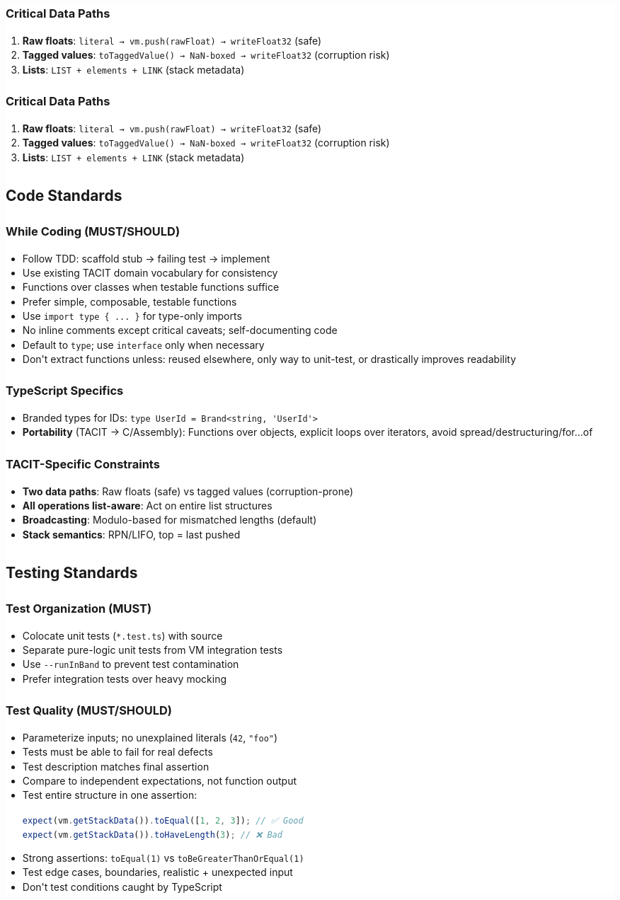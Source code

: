 ### Critical Data Paths

1. **Raw floats**: `literal → vm.push(rawFloat) → writeFloat32` (safe)
2. **Tagged values**: `toTaggedValue() → NaN-boxed → writeFloat32` (corruption risk)
3. **Lists**: `LIST + elements + LINK` (stack metadata)

### Critical Data Paths

1. **Raw floats**: `literal → vm.push(rawFloat) → writeFloat32` (safe)
2. **Tagged values**: `toTaggedValue() → NaN-boxed → writeFloat32` (corruption risk)
3. **Lists**: `LIST + elements + LINK` (stack metadata)

## Code Standards

### While Coding (MUST/SHOULD)

- Follow TDD: scaffold stub → failing test → implement
- Use existing TACIT domain vocabulary for consistency
- Functions over classes when testable functions suffice
- Prefer simple, composable, testable functions
- Use `import type { ... }` for type-only imports
- No inline comments except critical caveats; self-documenting code
- Default to `type`; use `interface` only when necessary
- Don't extract functions unless: reused elsewhere, only way to unit-test, or drastically improves readability

### TypeScript Specifics

- Branded types for IDs: `type UserId = Brand<string, 'UserId'>`
- **Portability** (TACIT → C/Assembly): Functions over objects, explicit loops over iterators, avoid spread/destructuring/for...of

### TACIT-Specific Constraints

- **Two data paths**: Raw floats (safe) vs tagged values (corruption-prone)
- **All operations list-aware**: Act on entire list structures
- **Broadcasting**: Modulo-based for mismatched lengths (default)
- **Stack semantics**: RPN/LIFO, top = last pushed

## Testing Standards

### Test Organization (MUST)

- Colocate unit tests (`*.test.ts`) with source
- Separate pure-logic unit tests from VM integration tests
- Use `--runInBand` to prevent test contamination
- Prefer integration tests over heavy mocking

### Test Quality (MUST/SHOULD)

- Parameterize inputs; no unexplained literals (`42`, `"foo"`)
- Tests must be able to fail for real defects
- Test description matches final assertion
- Compare to independent expectations, not function output
- Test entire structure in one assertion:
  ```typescript
  expect(vm.getStackData()).toEqual([1, 2, 3]); // ✅ Good
  expect(vm.getStackData()).toHaveLength(3); // ❌ Bad
  ```
- Strong assertions: `toEqual(1)` vs `toBeGreaterThanOrEqual(1)`
- Test edge cases, boundaries, realistic + unexpected input
- Don't test conditions caught by TypeScript
